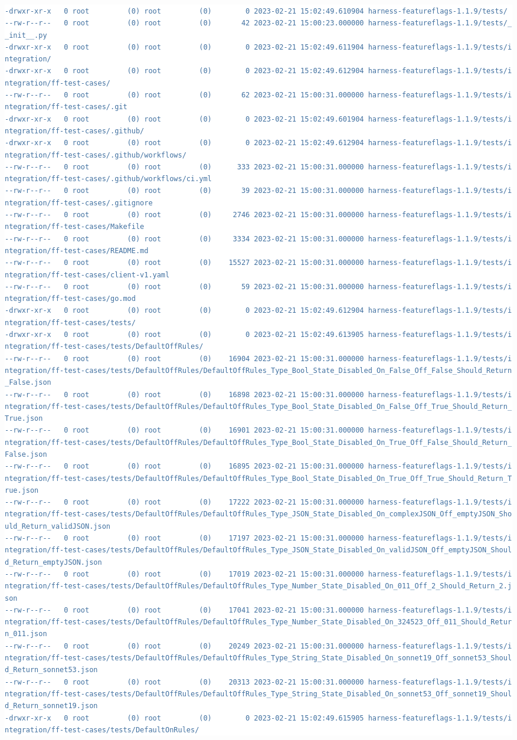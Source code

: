 ```diff
-drwxr-xr-x   0 root         (0) root         (0)        0 2023-02-21 15:02:49.610904 harness-featureflags-1.1.9/tests/
--rw-r--r--   0 root         (0) root         (0)       42 2023-02-21 15:00:23.000000 harness-featureflags-1.1.9/tests/__init__.py
-drwxr-xr-x   0 root         (0) root         (0)        0 2023-02-21 15:02:49.611904 harness-featureflags-1.1.9/tests/integration/
-drwxr-xr-x   0 root         (0) root         (0)        0 2023-02-21 15:02:49.612904 harness-featureflags-1.1.9/tests/integration/ff-test-cases/
--rw-r--r--   0 root         (0) root         (0)       62 2023-02-21 15:00:31.000000 harness-featureflags-1.1.9/tests/integration/ff-test-cases/.git
-drwxr-xr-x   0 root         (0) root         (0)        0 2023-02-21 15:02:49.601904 harness-featureflags-1.1.9/tests/integration/ff-test-cases/.github/
-drwxr-xr-x   0 root         (0) root         (0)        0 2023-02-21 15:02:49.612904 harness-featureflags-1.1.9/tests/integration/ff-test-cases/.github/workflows/
--rw-r--r--   0 root         (0) root         (0)      333 2023-02-21 15:00:31.000000 harness-featureflags-1.1.9/tests/integration/ff-test-cases/.github/workflows/ci.yml
--rw-r--r--   0 root         (0) root         (0)       39 2023-02-21 15:00:31.000000 harness-featureflags-1.1.9/tests/integration/ff-test-cases/.gitignore
--rw-r--r--   0 root         (0) root         (0)     2746 2023-02-21 15:00:31.000000 harness-featureflags-1.1.9/tests/integration/ff-test-cases/Makefile
--rw-r--r--   0 root         (0) root         (0)     3334 2023-02-21 15:00:31.000000 harness-featureflags-1.1.9/tests/integration/ff-test-cases/README.md
--rw-r--r--   0 root         (0) root         (0)    15527 2023-02-21 15:00:31.000000 harness-featureflags-1.1.9/tests/integration/ff-test-cases/client-v1.yaml
--rw-r--r--   0 root         (0) root         (0)       59 2023-02-21 15:00:31.000000 harness-featureflags-1.1.9/tests/integration/ff-test-cases/go.mod
-drwxr-xr-x   0 root         (0) root         (0)        0 2023-02-21 15:02:49.612904 harness-featureflags-1.1.9/tests/integration/ff-test-cases/tests/
-drwxr-xr-x   0 root         (0) root         (0)        0 2023-02-21 15:02:49.613905 harness-featureflags-1.1.9/tests/integration/ff-test-cases/tests/DefaultOffRules/
--rw-r--r--   0 root         (0) root         (0)    16904 2023-02-21 15:00:31.000000 harness-featureflags-1.1.9/tests/integration/ff-test-cases/tests/DefaultOffRules/DefaultOffRules_Type_Bool_State_Disabled_On_False_Off_False_Should_Return_False.json
--rw-r--r--   0 root         (0) root         (0)    16898 2023-02-21 15:00:31.000000 harness-featureflags-1.1.9/tests/integration/ff-test-cases/tests/DefaultOffRules/DefaultOffRules_Type_Bool_State_Disabled_On_False_Off_True_Should_Return_True.json
--rw-r--r--   0 root         (0) root         (0)    16901 2023-02-21 15:00:31.000000 harness-featureflags-1.1.9/tests/integration/ff-test-cases/tests/DefaultOffRules/DefaultOffRules_Type_Bool_State_Disabled_On_True_Off_False_Should_Return_False.json
--rw-r--r--   0 root         (0) root         (0)    16895 2023-02-21 15:00:31.000000 harness-featureflags-1.1.9/tests/integration/ff-test-cases/tests/DefaultOffRules/DefaultOffRules_Type_Bool_State_Disabled_On_True_Off_True_Should_Return_True.json
--rw-r--r--   0 root         (0) root         (0)    17222 2023-02-21 15:00:31.000000 harness-featureflags-1.1.9/tests/integration/ff-test-cases/tests/DefaultOffRules/DefaultOffRules_Type_JSON_State_Disabled_On_complexJSON_Off_emptyJSON_Should_Return_validJSON.json
--rw-r--r--   0 root         (0) root         (0)    17197 2023-02-21 15:00:31.000000 harness-featureflags-1.1.9/tests/integration/ff-test-cases/tests/DefaultOffRules/DefaultOffRules_Type_JSON_State_Disabled_On_validJSON_Off_emptyJSON_Should_Return_emptyJSON.json
--rw-r--r--   0 root         (0) root         (0)    17019 2023-02-21 15:00:31.000000 harness-featureflags-1.1.9/tests/integration/ff-test-cases/tests/DefaultOffRules/DefaultOffRules_Type_Number_State_Disabled_On_011_Off_2_Should_Return_2.json
--rw-r--r--   0 root         (0) root         (0)    17041 2023-02-21 15:00:31.000000 harness-featureflags-1.1.9/tests/integration/ff-test-cases/tests/DefaultOffRules/DefaultOffRules_Type_Number_State_Disabled_On_324523_Off_011_Should_Return_011.json
--rw-r--r--   0 root         (0) root         (0)    20249 2023-02-21 15:00:31.000000 harness-featureflags-1.1.9/tests/integration/ff-test-cases/tests/DefaultOffRules/DefaultOffRules_Type_String_State_Disabled_On_sonnet19_Off_sonnet53_Should_Return_sonnet53.json
--rw-r--r--   0 root         (0) root         (0)    20313 2023-02-21 15:00:31.000000 harness-featureflags-1.1.9/tests/integration/ff-test-cases/tests/DefaultOffRules/DefaultOffRules_Type_String_State_Disabled_On_sonnet53_Off_sonnet19_Should_Return_sonnet19.json
-drwxr-xr-x   0 root         (0) root         (0)        0 2023-02-21 15:02:49.615905 harness-featureflags-1.1.9/tests/integration/ff-test-cases/tests/DefaultOnRules/
```